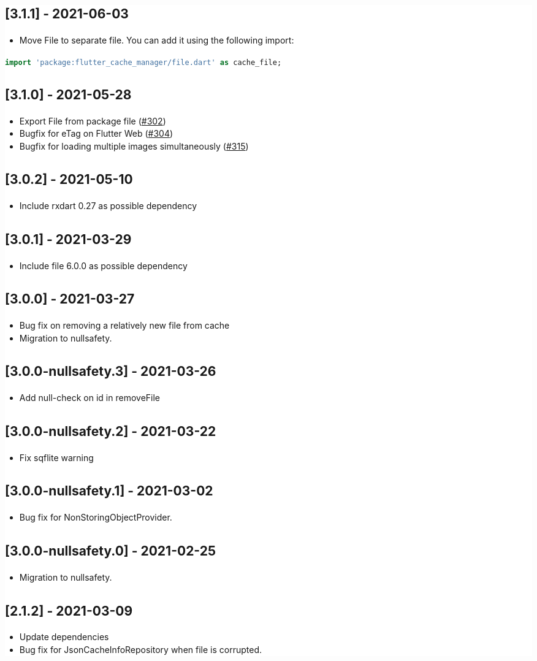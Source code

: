 ## [3.1.1] - 2021-06-03

* Move File to separate file. You can add it using the following import:

```dart
import 'package:flutter_cache_manager/file.dart' as cache_file;
```

## [3.1.0] - 2021-05-28

* Export File from package file ([#302](https://github.com/Baseflow/flutter_cache_manager/pull/302))
* Bugfix for eTag on Flutter Web ([#304](https://github.com/Baseflow/flutter_cache_manager/pull/315))
* Bugfix for loading multiple images simultaneously ([#315](https://github.com/Baseflow/flutter_cache_manager/pull/315))

## [3.0.2] - 2021-05-10

* Include rxdart 0.27 as possible dependency

## [3.0.1] - 2021-03-29

* Include file 6.0.0 as possible dependency

## [3.0.0] - 2021-03-27

* Bug fix on removing a relatively new file from cache
* Migration to nullsafety.

## [3.0.0-nullsafety.3] - 2021-03-26

* Add null-check on id in removeFile

## [3.0.0-nullsafety.2] - 2021-03-22

* Fix sqflite warning

## [3.0.0-nullsafety.1] - 2021-03-02

* Bug fix for NonStoringObjectProvider.

## [3.0.0-nullsafety.0] - 2021-02-25

* Migration to nullsafety.

## [2.1.2] - 2021-03-09

* Update dependencies
* Bug fix for JsonCacheInfoRepository when file is corrupted.
